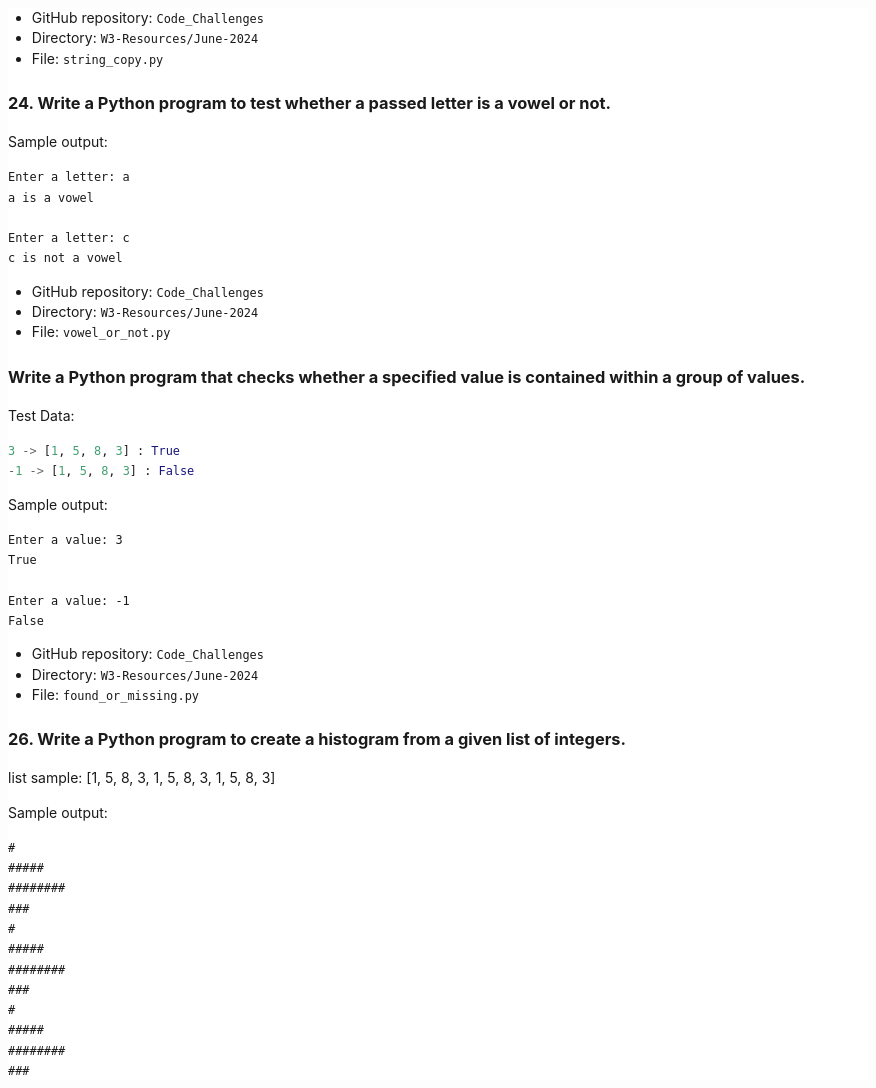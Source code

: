 - GitHub repository: `Code_Challenges`
- Directory: `W3-Resources/June-2024`
- File: `string_copy.py`

### 24. Write a Python program to test whether a passed letter is a vowel or not.

Sample output:

```shell
Enter a letter: a
a is a vowel

Enter a letter: c
c is not a vowel
```

- GitHub repository: `Code_Challenges`
- Directory: `W3-Resources/June-2024`
- File: `vowel_or_not.py`


### Write a Python program that checks whether a specified value is contained within a group of values.

Test Data:
```python
3 -> [1, 5, 8, 3] : True
-1 -> [1, 5, 8, 3] : False
```

Sample output:

```
Enter a value: 3
True

Enter a value: -1
False
```

- GitHub repository: `Code_Challenges`
- Directory: `W3-Resources/June-2024`
- File: `found_or_missing.py`

### 26. Write a Python program to create a histogram from a given list of integers.

list sample:
[1, 5, 8, 3, 1, 5, 8, 3, 1, 5, 8, 3]

Sample output:

```shell
#
#####
########
###
#
#####
########
###
#
#####
########
###
```
